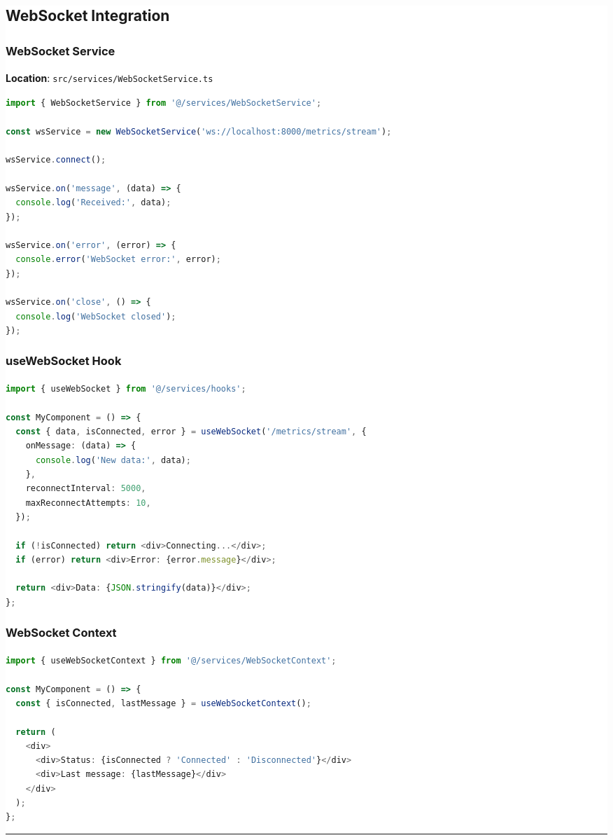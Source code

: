 
## WebSocket Integration

### WebSocket Service

**Location**: `src/services/WebSocketService.ts`

```typescript
import { WebSocketService } from '@/services/WebSocketService';

const wsService = new WebSocketService('ws://localhost:8000/metrics/stream');

wsService.connect();

wsService.on('message', (data) => {
  console.log('Received:', data);
});

wsService.on('error', (error) => {
  console.error('WebSocket error:', error);
});

wsService.on('close', () => {
  console.log('WebSocket closed');
});
```

### useWebSocket Hook

```typescript
import { useWebSocket } from '@/services/hooks';

const MyComponent = () => {
  const { data, isConnected, error } = useWebSocket('/metrics/stream', {
    onMessage: (data) => {
      console.log('New data:', data);
    },
    reconnectInterval: 5000,
    maxReconnectAttempts: 10,
  });

  if (!isConnected) return <div>Connecting...</div>;
  if (error) return <div>Error: {error.message}</div>;

  return <div>Data: {JSON.stringify(data)}</div>;
};
```

### WebSocket Context

```typescript
import { useWebSocketContext } from '@/services/WebSocketContext';

const MyComponent = () => {
  const { isConnected, lastMessage } = useWebSocketContext();

  return (
    <div>
      <div>Status: {isConnected ? 'Connected' : 'Disconnected'}</div>
      <div>Last message: {lastMessage}</div>
    </div>
  );
};
```

---